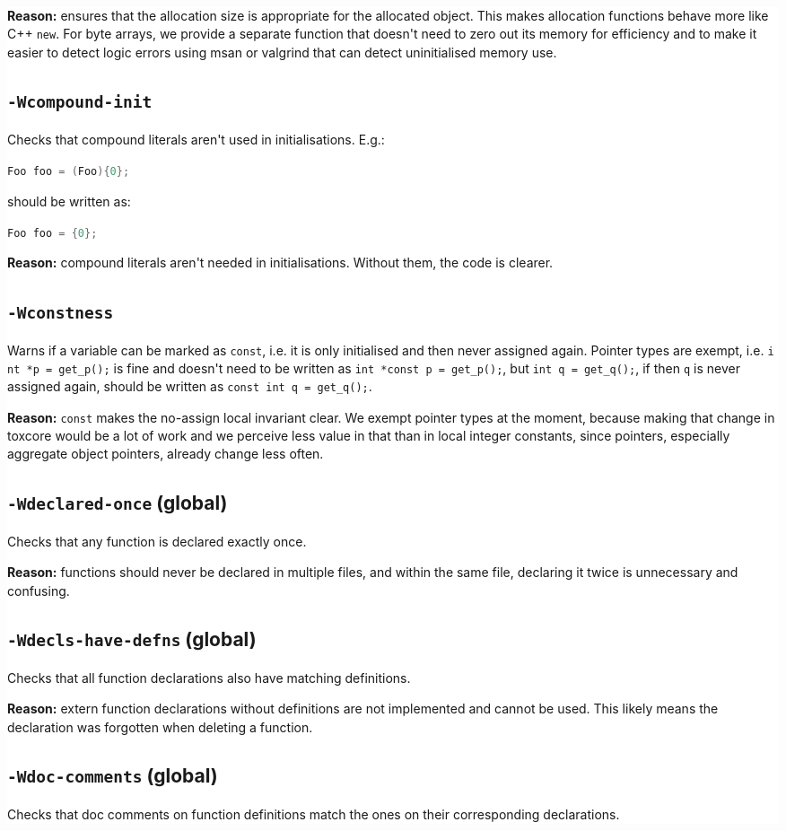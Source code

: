 **Reason:** ensures that the allocation size is appropriate for the allocated
object. This makes allocation functions behave more like C++ `new`. For byte
arrays, we provide a separate function that doesn't need to zero out its memory
for efficiency and to make it easier to detect logic errors using msan or
valgrind that can detect uninitialised memory use.

## `-Wcompound-init`

Checks that compound literals aren't used in initialisations. E.g.:

```cpp
Foo foo = (Foo){0};
```

should be written as:

```cpp
Foo foo = {0};
```

**Reason:** compound literals aren't needed in initialisations. Without them,
the code is clearer.

## `-Wconstness`

Warns if a variable can be marked as `const`, i.e. it is only initialised and
then never assigned again. Pointer types are exempt, i.e. `int *p = get_p();`
is fine and doesn't need to be written as `int *const p = get_p();`, but
`int q = get_q();`, if then `q` is never assigned again, should be written as
`const int q = get_q();`.

**Reason:** `const` makes the no-assign local invariant clear. We exempt pointer
types at the moment, because making that change in toxcore would be a lot of
work and we perceive less value in that than in local integer constants, since
pointers, especially aggregate object pointers, already change less often.

## `-Wdeclared-once` (global)

Checks that any function is declared exactly once.

**Reason:** functions should never be declared in multiple files, and within the
same file, declaring it twice is unnecessary and confusing.

## `-Wdecls-have-defns` (global)

Checks that all function declarations also have matching definitions.

**Reason:** extern function declarations without definitions are not implemented
and cannot be used. This likely means the declaration was forgotten when
deleting a function.

## `-Wdoc-comments` (global)

Checks that doc comments on function definitions match the ones on their
corresponding declarations.
